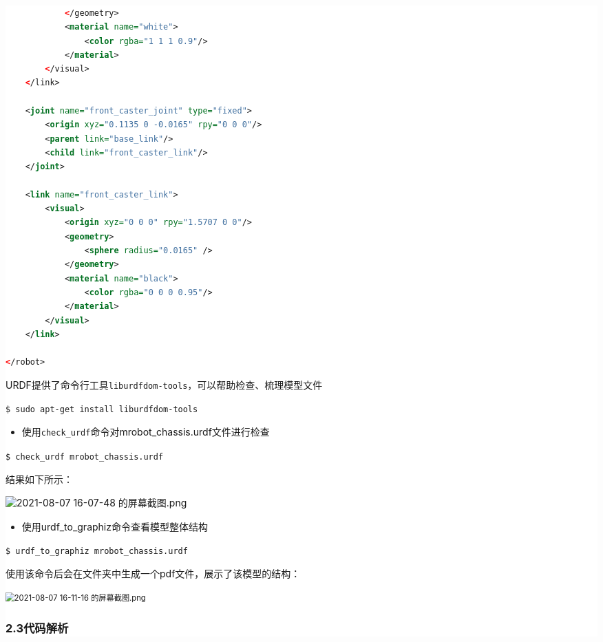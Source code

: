 ```xml
            </geometry>
            <material name="white">
                <color rgba="1 1 1 0.9"/>
            </material>
        </visual>
    </link>

    <joint name="front_caster_joint" type="fixed">
        <origin xyz="0.1135 0 -0.0165" rpy="0 0 0"/>
        <parent link="base_link"/>
        <child link="front_caster_link"/>
    </joint>

    <link name="front_caster_link">
        <visual>
            <origin xyz="0 0 0" rpy="1.5707 0 0"/>
            <geometry>
                <sphere radius="0.0165" />
            </geometry>
            <material name="black">
                <color rgba="0 0 0 0.95"/>
            </material>
        </visual>
    </link>

</robot>
```

URDF提供了命令行工具`liburdfdom-tools`，可以帮助检查、梳理模型文件

```shell
$ sudo apt-get install liburdfdom-tools
```

- 使用`check_urdf`命令对mrobot_chassis.urdf文件进行检查

```shell
$ check_urdf mrobot_chassis.urdf
```

结果如下所示：

![2021-08-07 16-07-48 的屏幕截图.png](https://i.loli.net/2021/08/07/LSJrCxPIZ7kMniq.png)

- 使用urdf_to_graphiz命令查看模型整体结构

```shell
$ urdf_to_graphiz mrobot_chassis.urdf
```

使用该命令后会在文件夹中生成一个pdf文件，展示了该模型的结构：

<img src="https://i.loli.net/2021/08/07/YZFAk5vnMr17qOe.png" alt="2021-08-07 16-11-16 的屏幕截图.png" style="zoom: 80%;" />

### 2.3代码解析
